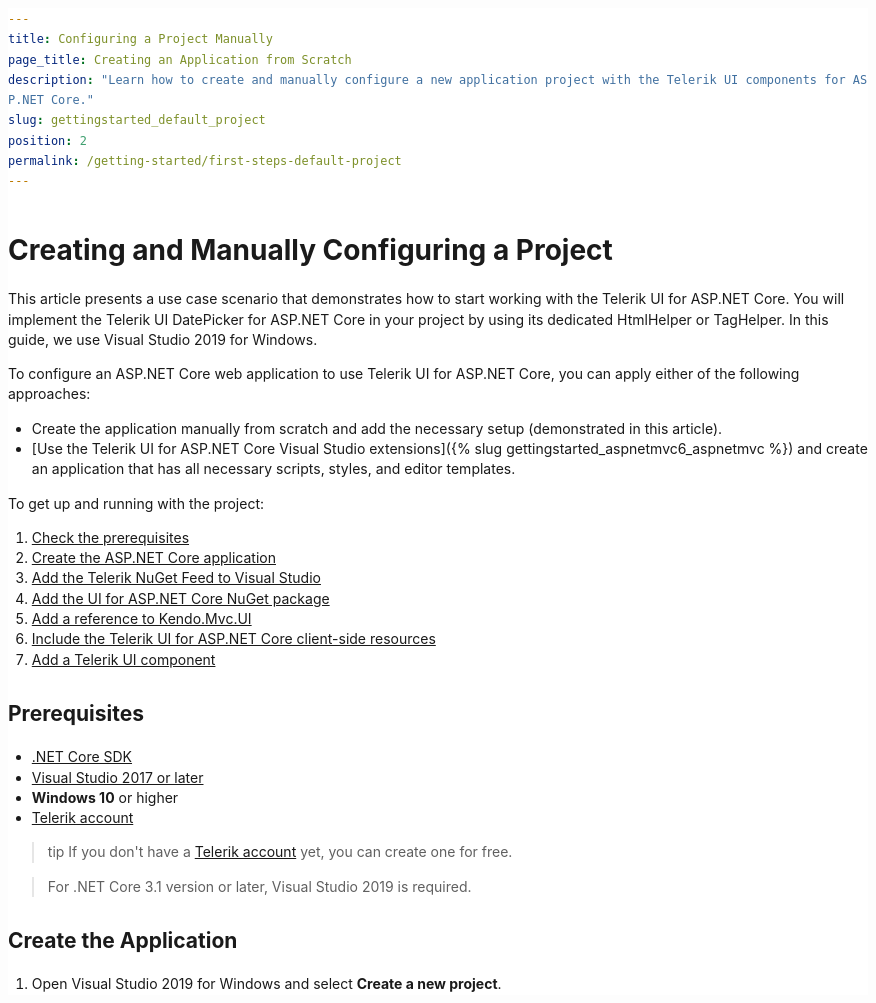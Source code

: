 ```yaml
---
title: Configuring a Project Manually
page_title: Creating an Application from Scratch
description: "Learn how to create and manually configure a new application project with the Telerik UI components for ASP.NET Core."
slug: gettingstarted_default_project
position: 2
permalink: /getting-started/first-steps-default-project
---
```


# Creating and Manually Configuring a Project

This article presents a use case scenario that demonstrates how to start working with the Telerik UI for ASP.NET Core. You will implement the Telerik UI DatePicker for ASP.NET Core in your project by using its dedicated HtmlHelper or TagHelper. In this guide, we use Visual Studio 2019 for Windows.

To configure an ASP.NET Core web application to use Telerik UI for ASP.NET Core, you can apply either of the following approaches:
* Create the application manually from scratch and add the necessary setup (demonstrated in this article).
* [Use the Telerik UI for ASP.NET Core Visual Studio extensions]({% slug gettingstarted_aspnetmvc6_aspnetmvc %}) and create an application that has all necessary scripts, styles, and editor templates.

To get up and running with the project:

1. [Check the prerequisites](#prerequisites)
1. [Create the ASP.NET Core application](#create-the-application)
1. [Add the Telerik NuGet Feed to Visual Studio](#add-the-telerik-nuget-feed-to-visual-studio)
1. [Add the UI for ASP.NET Core NuGet package](#add-the-nuget-package)
1. [Add a reference to Kendo.Mvc.UI](#add-a-reference-to-kendomvcui)
1. [Include the Telerik UI for ASP.NET Core client-side resources](#include-the-telerik-ui-for-aspnet-core-client-side-resources)
1. [Add a Telerik UI component](#add-a-telerik-ui-component)

## Prerequisites

* [.NET Core SDK](https://dotnet.microsoft.com/download/dotnet)
* [Visual Studio 2017 or later](https://visualstudio.microsoft.com/downloads)
* **Windows 10** or higher
* [Telerik account](https://www.telerik.com/account/)

>tip If you don't have a [Telerik account](https://www.telerik.com/account) yet, you can create one for free.

> For .NET Core 3.1 version or later, Visual Studio 2019 is required. 

## Create the Application

1. Open Visual Studio 2019 for Windows and select **Create a new project**.
